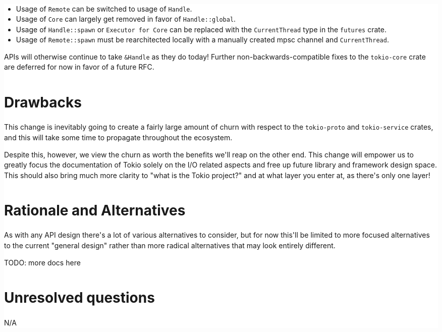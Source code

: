 * Usage of `Remote` can be switched to usage of `Handle`.
* Usage of `Core` can largely get removed in favor of `Handle::global`.
* Usage of `Handle::spawn` or `Executor for Core` can be replaced with the
  `CurrentThread` type in the `futures` crate.
* Usage of `Remote::spawn` must be rearchitected locally with a manually created
  mpsc channel and `CurrentThread`.

APIs will otherwise continue to take `&Handle` as they do today! Further
non-backwards-compatible fixes to the `tokio-core` crate are deferred for now in
favor of a future RFC.

# Drawbacks
[drawbacks]: #drawbacks

This change is inevitably going to create a fairly large amount of churn with
respect to the `tokio-proto` and `tokio-service` crates, and this will take
some time to propagate throughout the ecosystem.

Despite this, however, we view the churn as worth the benefits we'll reap on the
other end. This change will empower us to greatly focus the documentation of
Tokio solely on the I/O related aspects and free up future library and framework
design space. This should also bring much more clarity to "what is the Tokio
project?" and at what layer you enter at, as there's only one layer!

# Rationale and Alternatives
[alternatives]: #alternatives

As with any API design there's a lot of various alternatives to consider, but
for now this'll be limited to more focused alternatives to the current "general
design" rather than more radical alternatives that may look entirely different.

TODO: more docs here

# Unresolved questions
[unresolved]: #unresolved-questions

N/A


[summary]: #summary
[motivation]: #motivation
[guide-level-explanation]: #guide-level-explanation
[reference-level-explanation]: #reference-level-explanation